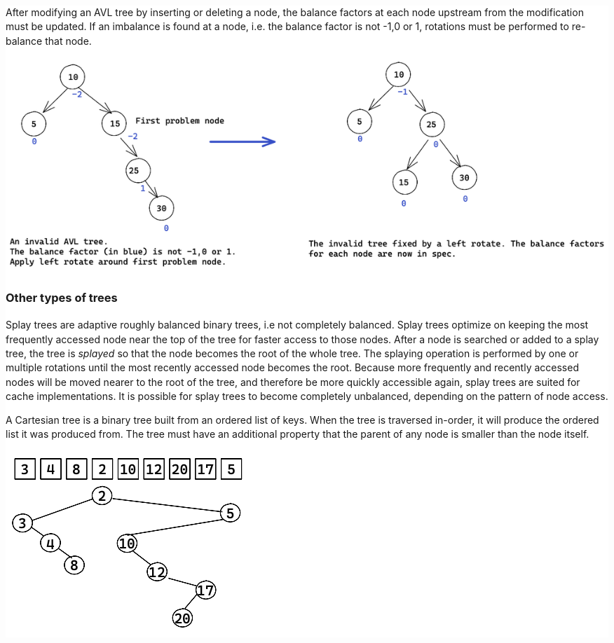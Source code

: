 After modifying an AVL tree by inserting or deleting a node, the balance factors at each node upstream from the modification must be updated. If an imbalance is found at a node, i.e. the balance factor is not -1,0 or 1, rotations must be performed to re-balance that node.

![avl-balance](avl-balance.png)


### Other types of trees

Splay trees are adaptive roughly balanced binary trees, i.e not completely balanced. Splay trees optimize on keeping the most frequently accessed node near the top of the tree for faster access to those nodes. After a node is searched or added to a splay tree, the tree is _splayed_ so that the node becomes the root of the whole tree. The splaying operation is performed by one or multiple rotations until the most recently accessed node becomes the root. Because more frequently and recently accessed nodes will be moved nearer to the root of the tree, and therefore be more quickly accessible again, splay trees are suited for cache implementations. It is possible for splay trees to become completely unbalanced, depending on the pattern of node access.

A Cartesian tree is a binary tree built from an ordered list of keys. When the tree is traversed in-order, it will produce the ordered list it was produced from. The tree must have an additional property that the parent of any node is smaller than the node itself. 

![A cartesian tree](cartesian-tree.png)
